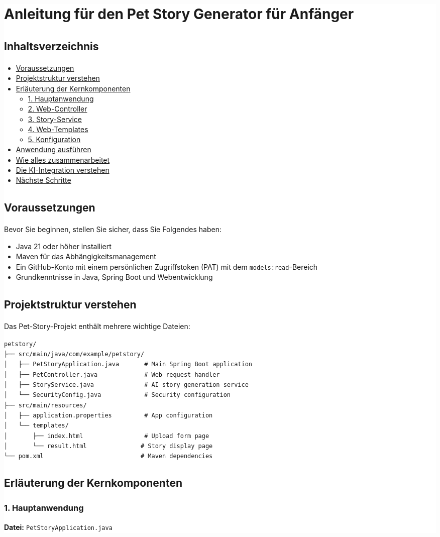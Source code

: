 
# Anleitung für den Pet Story Generator für Anfänger

## Inhaltsverzeichnis

- [Voraussetzungen](../../../../04-PracticalSamples/petstory)
- [Projektstruktur verstehen](../../../../04-PracticalSamples/petstory)
- [Erläuterung der Kernkomponenten](../../../../04-PracticalSamples/petstory)
  - [1. Hauptanwendung](../../../../04-PracticalSamples/petstory)
  - [2. Web-Controller](../../../../04-PracticalSamples/petstory)
  - [3. Story-Service](../../../../04-PracticalSamples/petstory)
  - [4. Web-Templates](../../../../04-PracticalSamples/petstory)
  - [5. Konfiguration](../../../../04-PracticalSamples/petstory)
- [Anwendung ausführen](../../../../04-PracticalSamples/petstory)
- [Wie alles zusammenarbeitet](../../../../04-PracticalSamples/petstory)
- [Die KI-Integration verstehen](../../../../04-PracticalSamples/petstory)
- [Nächste Schritte](../../../../04-PracticalSamples/petstory)

## Voraussetzungen

Bevor Sie beginnen, stellen Sie sicher, dass Sie Folgendes haben:
- Java 21 oder höher installiert
- Maven für das Abhängigkeitsmanagement
- Ein GitHub-Konto mit einem persönlichen Zugriffstoken (PAT) mit dem `models:read`-Bereich
- Grundkenntnisse in Java, Spring Boot und Webentwicklung

## Projektstruktur verstehen

Das Pet-Story-Projekt enthält mehrere wichtige Dateien:

```
petstory/
├── src/main/java/com/example/petstory/
│   ├── PetStoryApplication.java       # Main Spring Boot application
│   ├── PetController.java             # Web request handler
│   ├── StoryService.java              # AI story generation service
│   └── SecurityConfig.java            # Security configuration
├── src/main/resources/
│   ├── application.properties         # App configuration
│   └── templates/
│       ├── index.html                 # Upload form page
│       └── result.html               # Story display page
└── pom.xml                           # Maven dependencies
```

## Erläuterung der Kernkomponenten

### 1. Hauptanwendung

**Datei:** `PetStoryApplication.java`
